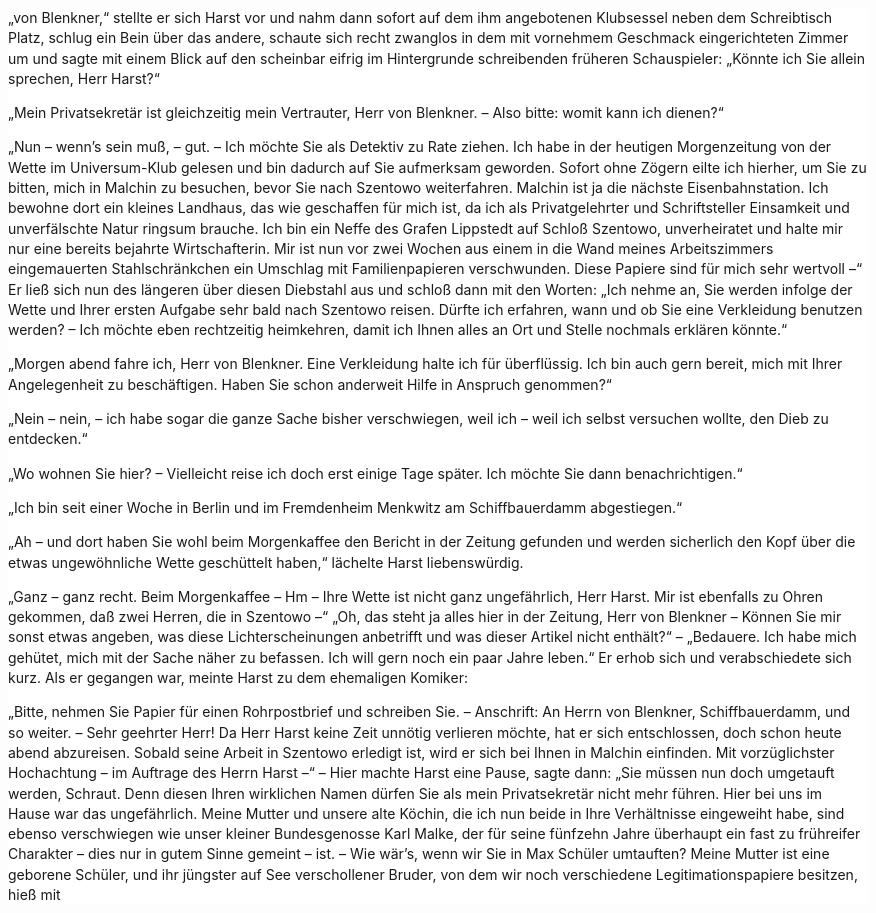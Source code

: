 „von Blenkner,“ stellte er sich Harst vor und nahm dann sofort auf dem ihm
angebotenen Klubsessel neben dem Schreibtisch Platz, schlug ein Bein über das
andere, schaute sich recht zwanglos in dem mit vornehmem Geschmack
eingerichteten Zimmer um und sagte mit einem Blick auf den scheinbar eifrig im
Hintergrunde schreibenden früheren Schauspieler: „Könnte ich Sie allein
sprechen, Herr Harst?“

„Mein Privatsekretär ist gleichzeitig mein Vertrauter, Herr von Blenkner. –
Also bitte: womit kann ich dienen?“

„Nun – wenn’s sein muß, – gut. – Ich möchte Sie als Detektiv zu Rate ziehen.
Ich habe in der heutigen Morgenzeitung von der Wette im Universum-Klub gelesen
und bin dadurch auf Sie aufmerksam geworden. Sofort ohne Zögern eilte ich
hierher, um Sie zu bitten, mich in Malchin zu besuchen, bevor Sie nach Szentowo
weiterfahren. Malchin ist ja die nächste Eisenbahnstation. Ich bewohne dort ein
kleines Landhaus, das wie geschaffen für mich ist, da ich als Privatgelehrter
und Schriftsteller Einsamkeit und unverfälschte Natur ringsum brauche. Ich bin
ein Neffe des Grafen Lippstedt auf Schloß Szentowo, unverheiratet und halte mir
nur eine bereits bejahrte Wirtschafterin. Mir ist nun vor zwei Wochen aus einem
in die Wand meines Arbeitszimmers eingemauerten Stahlschränkchen ein Umschlag
mit Familienpapieren verschwunden. Diese Papiere sind für mich sehr wertvoll –“
Er ließ sich nun des längeren über diesen Diebstahl aus und schloß dann mit den
Worten: „Ich nehme an, Sie werden infolge der Wette und Ihrer ersten Aufgabe
sehr bald nach Szentowo reisen. Dürfte ich erfahren, wann und ob Sie eine
Verkleidung benutzen werden? – Ich möchte eben rechtzeitig heimkehren, damit
ich Ihnen alles an Ort und Stelle nochmals erklären könnte.“

„Morgen abend fahre ich, Herr von Blenkner. Eine Verkleidung halte ich für
überflüssig. Ich bin auch gern bereit, mich mit Ihrer Angelegenheit zu
beschäftigen. Haben Sie schon anderweit Hilfe in Anspruch genommen?“

„Nein – nein, – ich habe sogar die ganze Sache bisher verschwiegen, weil ich –
weil ich selbst versuchen wollte, den Dieb zu entdecken.“

„Wo wohnen Sie hier? – Vielleicht reise ich doch erst einige Tage später. Ich
möchte Sie dann benachrichtigen.“

„Ich bin seit einer Woche in Berlin und im Fremdenheim Menkwitz am
Schiffbauerdamm abgestiegen.“

„Ah – und dort haben Sie wohl beim Morgenkaffee den Bericht in der Zeitung
gefunden und werden sicherlich den Kopf über die etwas ungewöhnliche Wette
geschüttelt haben,“ lächelte Harst liebenswürdig.

„Ganz – ganz recht. Beim Morgenkaffee – Hm – Ihre Wette ist nicht ganz
ungefährlich, Herr Harst. Mir ist ebenfalls zu Ohren gekommen, daß zwei Herren,
die in Szentowo –“ „Oh, das steht ja alles hier in der Zeitung, Herr von
Blenkner – Können Sie mir sonst etwas angeben, was diese Lichterscheinungen
anbetrifft und was dieser Artikel nicht enthält?“ – „Bedauere. Ich habe mich
gehütet, mich mit der Sache näher zu befassen. Ich will gern noch ein paar
Jahre leben.“ Er erhob sich und verabschiedete sich kurz. Als er gegangen war,
meinte Harst zu dem ehemaligen Komiker:

„Bitte, nehmen Sie Papier für einen Rohrpostbrief und schreiben Sie. –
Anschrift: An Herrn von Blenkner, Schiffbauerdamm, und so weiter. – Sehr
geehrter Herr! Da Herr Harst keine Zeit unnötig verlieren möchte, hat er sich
entschlossen, doch schon heute abend abzureisen. Sobald seine Arbeit in
Szentowo erledigt ist, wird er sich bei Ihnen in Malchin einfinden. Mit
vorzüglichster Hochachtung – im Auftrage des Herrn Harst –“ – Hier machte Harst
eine Pause, sagte dann: „Sie müssen nun doch umgetauft werden, Schraut. Denn
diesen Ihren wirklichen Namen dürfen Sie als mein Privatsekretär nicht mehr
führen. Hier bei uns im Hause war das ungefährlich. Meine Mutter und unsere
alte Köchin, die ich nun beide in Ihre Verhältnisse eingeweiht habe, sind
ebenso verschwiegen wie unser kleiner Bundesgenosse Karl Malke, der für seine
fünfzehn Jahre überhaupt ein fast zu frühreifer Charakter – dies nur in gutem
Sinne gemeint – ist. – Wie wär’s, wenn wir Sie in Max Schüler umtauften? Meine
Mutter ist eine geborene Schüler, und ihr jüngster auf See verschollener
Bruder, von dem wir noch verschiedene Legitimationspapiere besitzen, hieß mit